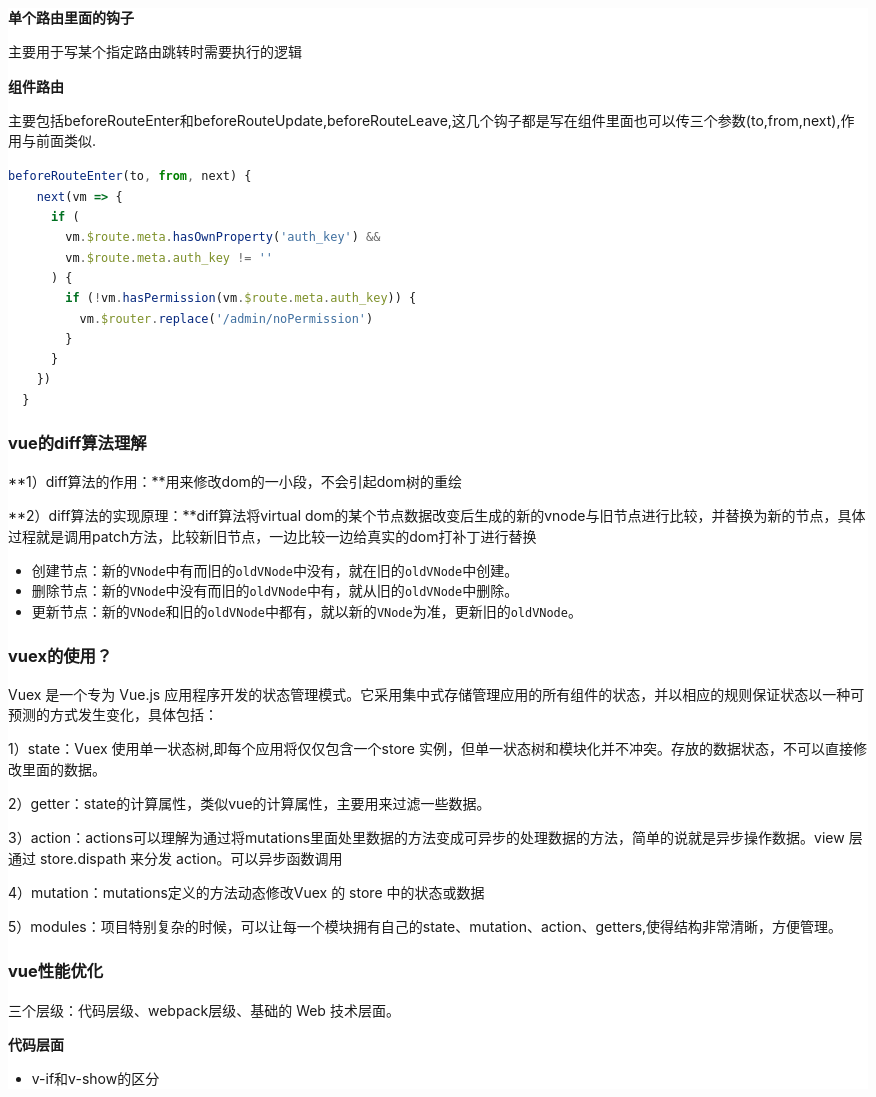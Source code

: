 **单个路由里面的钩子** 

主要用于写某个指定路由跳转时需要执行的逻辑

**组件路由**

主要包括beforeRouteEnter和beforeRouteUpdate,beforeRouteLeave,这几个钩子都是写在组件里面也可以传三个参数(to,from,next),作用与前面类似.

```js
beforeRouteEnter(to, from, next) {
    next(vm => {
      if (
        vm.$route.meta.hasOwnProperty('auth_key') &&
        vm.$route.meta.auth_key != ''
      ) {
        if (!vm.hasPermission(vm.$route.meta.auth_key)) {
          vm.$router.replace('/admin/noPermission')
        }
      }
    })
  }
```

### vue的diff算法理解

**1）diff算法的作用：**用来修改dom的一小段，不会引起dom树的重绘

**2）diff算法的实现原理：**diff算法将virtual dom的某个节点数据改变后生成的新的vnode与旧节点进行比较，并替换为新的节点，具体过程就是调用patch方法，比较新旧节点，一边比较一边给真实的dom打补丁进行替换

- 创建节点：新的`VNode`中有而旧的`oldVNode`中没有，就在旧的`oldVNode`中创建。
- 删除节点：新的`VNode`中没有而旧的`oldVNode`中有，就从旧的`oldVNode`中删除。
- 更新节点：新的`VNode`和旧的`oldVNode`中都有，就以新的`VNode`为准，更新旧的`oldVNode`。

### vuex的使用？

Vuex 是一个专为 Vue.js 应用程序开发的状态管理模式。它采用集中式存储管理应用的所有组件的状态，并以相应的规则保证状态以一种可预测的方式发生变化，具体包括：

1）state：Vuex 使用单一状态树,即每个应用将仅仅包含一个store 实例，但单一状态树和模块化并不冲突。存放的数据状态，不可以直接修改里面的数据。

2）getter：state的计算属性，类似vue的计算属性，主要用来过滤一些数据。

3）action：actions可以理解为通过将mutations里面处里数据的方法变成可异步的处理数据的方法，简单的说就是异步操作数据。view 层通过 store.dispath 来分发 action。可以异步函数调用

4）mutation：mutations定义的方法动态修改Vuex 的 store 中的状态或数据

5）modules：项目特别复杂的时候，可以让每一个模块拥有自己的state、mutation、action、getters,使得结构非常清晰，方便管理。

### vue性能优化

三个层级：代码层级、webpack层级、基础的 Web 技术层面。

**代码层面**

- v-if和v-show的区分
